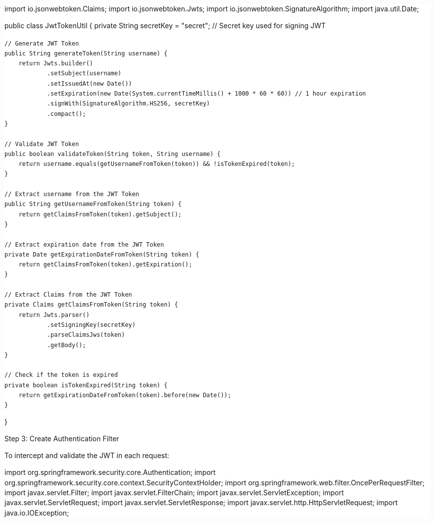 import io.jsonwebtoken.Claims;
import io.jsonwebtoken.Jwts;
import io.jsonwebtoken.SignatureAlgorithm;
import java.util.Date;

public class JwtTokenUtil {
    private String secretKey = "secret"; // Secret key used for signing JWT

    // Generate JWT Token
    public String generateToken(String username) {
        return Jwts.builder()
                .setSubject(username)
                .setIssuedAt(new Date())
                .setExpiration(new Date(System.currentTimeMillis() + 1000 * 60 * 60)) // 1 hour expiration
                .signWith(SignatureAlgorithm.HS256, secretKey)
                .compact();
    }

    // Validate JWT Token
    public boolean validateToken(String token, String username) {
        return username.equals(getUsernameFromToken(token)) && !isTokenExpired(token);
    }

    // Extract username from the JWT Token
    public String getUsernameFromToken(String token) {
        return getClaimsFromToken(token).getSubject();
    }

    // Extract expiration date from the JWT Token
    private Date getExpirationDateFromToken(String token) {
        return getClaimsFromToken(token).getExpiration();
    }

    // Extract Claims from the JWT Token
    private Claims getClaimsFromToken(String token) {
        return Jwts.parser()
                .setSigningKey(secretKey)
                .parseClaimsJws(token)
                .getBody();
    }

    // Check if the token is expired
    private boolean isTokenExpired(String token) {
        return getExpirationDateFromToken(token).before(new Date());
    }
}

Step 3: Create Authentication Filter

To intercept and validate the JWT in each request:

import org.springframework.security.core.Authentication;
import org.springframework.security.core.context.SecurityContextHolder;
import org.springframework.web.filter.OncePerRequestFilter;
import javax.servlet.Filter;
import javax.servlet.FilterChain;
import javax.servlet.ServletException;
import javax.servlet.ServletRequest;
import javax.servlet.ServletResponse;
import javax.servlet.http.HttpServletRequest;
import java.io.IOException;
